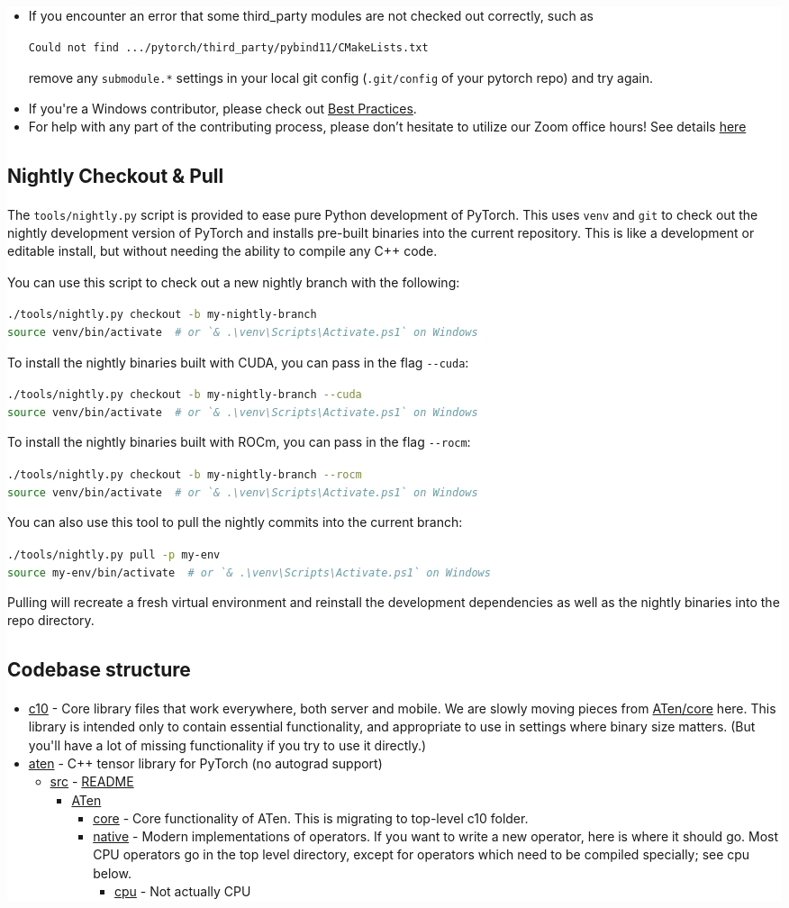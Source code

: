   - If you encounter an error that some third_party modules are not checked out correctly, such as
    ```
    Could not find .../pytorch/third_party/pybind11/CMakeLists.txt
    ```
    remove any `submodule.*` settings in your local git config (`.git/config` of your pytorch repo) and try again.
* If you're a Windows contributor, please check out [Best Practices](https://github.com/pytorch/pytorch/wiki/Best-Practices-to-Edit-and-Compile-Pytorch-Source-Code-On-Windows).
* For help with any part of the contributing process, please don’t hesitate to utilize our Zoom office hours! See details [here](https://github.com/pytorch/pytorch/wiki/Dev-Infra-Office-Hours)

## Nightly Checkout & Pull

The `tools/nightly.py` script is provided to ease pure Python development of
PyTorch. This uses `venv` and `git` to check out the nightly development
version of PyTorch and installs pre-built binaries into the current repository.
This is like a development or editable install, but without needing the ability
to compile any C++ code.

You can use this script to check out a new nightly branch with the following:

```bash
./tools/nightly.py checkout -b my-nightly-branch
source venv/bin/activate  # or `& .\venv\Scripts\Activate.ps1` on Windows
```

To install the nightly binaries built with CUDA, you can pass in the flag `--cuda`:

```bash
./tools/nightly.py checkout -b my-nightly-branch --cuda
source venv/bin/activate  # or `& .\venv\Scripts\Activate.ps1` on Windows
```

To install the nightly binaries built with ROCm, you can pass in the flag `--rocm`:

```bash
./tools/nightly.py checkout -b my-nightly-branch --rocm
source venv/bin/activate  # or `& .\venv\Scripts\Activate.ps1` on Windows
```

You can also use this tool to pull the nightly commits into the current branch:

```bash
./tools/nightly.py pull -p my-env
source my-env/bin/activate  # or `& .\venv\Scripts\Activate.ps1` on Windows
```

Pulling will recreate a fresh virtual environment and reinstall the development
dependencies as well as the nightly binaries into the repo directory.

## Codebase structure

* [c10](c10) - Core library files that work everywhere, both server
  and mobile. We are slowly moving pieces from [ATen/core](aten/src/ATen/core)
  here. This library is intended only to contain essential functionality,
  and appropriate to use in settings where binary size matters. (But
  you'll have a lot of missing functionality if you try to use it
  directly.)
* [aten](aten) - C++ tensor library for PyTorch (no autograd support)
  * [src](aten/src) - [README](aten/src/README.md)
    * [ATen](aten/src/ATen)
      * [core](aten/src/ATen/core) - Core functionality of ATen. This
        is migrating to top-level c10 folder.
      * [native](aten/src/ATen/native) - Modern implementations of
        operators. If you want to write a new operator, here is where
        it should go. Most CPU operators go in the top level directory,
        except for operators which need to be compiled specially; see
        cpu below.
        * [cpu](aten/src/ATen/native/cpu) - Not actually CPU